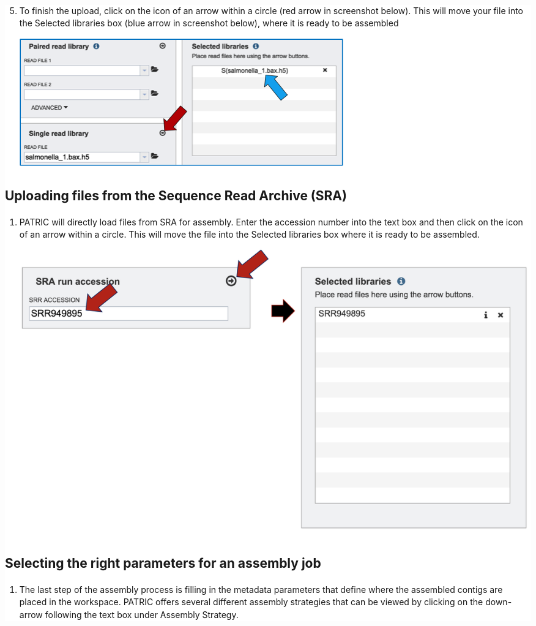 5. To finish the upload, click on the icon of an arrow within a circle (red arrow in screenshot below). This will move your file into the Selected libraries box (blue arrow in screenshot below), where it is ready to be assembled

    ![Step 19](./images/image19.png "Step 19")

## Uploading files from the Sequence Read Archive (SRA)
1. PATRIC will directly load files from SRA for assembly. Enter the accession number into the text box and then click on the icon of an arrow within a circle.  This will move the file into the Selected libraries box where it is ready to be assembled.
![Step 20](./images/image20.png "Step 20")

##  Selecting the right parameters for an assembly job
1. The last step of the assembly process is filling in the metadata parameters that define where the assembled contigs are placed in the workspace. PATRIC offers several different assembly strategies that can be viewed by clicking on the down-arrow following the text box under Assembly Strategy.